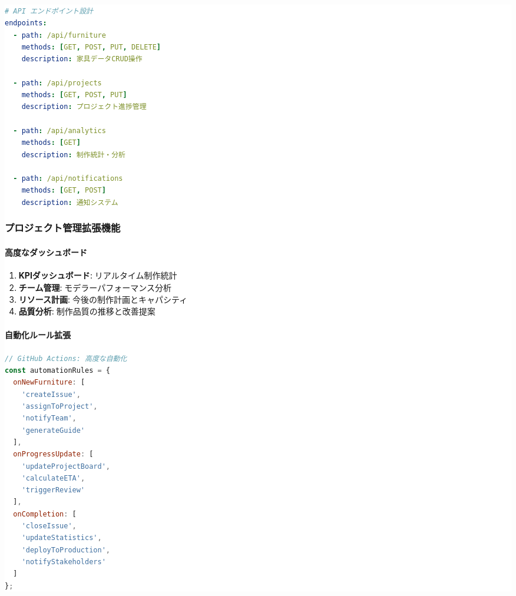 ```yaml
# API エンドポイント設計
endpoints:
  - path: /api/furniture
    methods: [GET, POST, PUT, DELETE]
    description: 家具データCRUD操作
  
  - path: /api/projects
    methods: [GET, POST, PUT]
    description: プロジェクト進捗管理
  
  - path: /api/analytics
    methods: [GET]
    description: 制作統計・分析
  
  - path: /api/notifications
    methods: [GET, POST]
    description: 通知システム
```

### プロジェクト管理拡張機能

#### 高度なダッシュボード

1. **KPIダッシュボード**: リアルタイム制作統計
2. **チーム管理**: モデラーパフォーマンス分析
3. **リソース計画**: 今後の制作計画とキャパシティ
4. **品質分析**: 制作品質の推移と改善提案

#### 自動化ルール拡張

```javascript
// GitHub Actions: 高度な自動化
const automationRules = {
  onNewFurniture: [
    'createIssue',
    'assignToProject', 
    'notifyTeam',
    'generateGuide'
  ],
  onProgressUpdate: [
    'updateProjectBoard',
    'calculateETA',
    'triggerReview'
  ],
  onCompletion: [
    'closeIssue',
    'updateStatistics',
    'deployToProduction',
    'notifyStakeholders'
  ]
};
```
